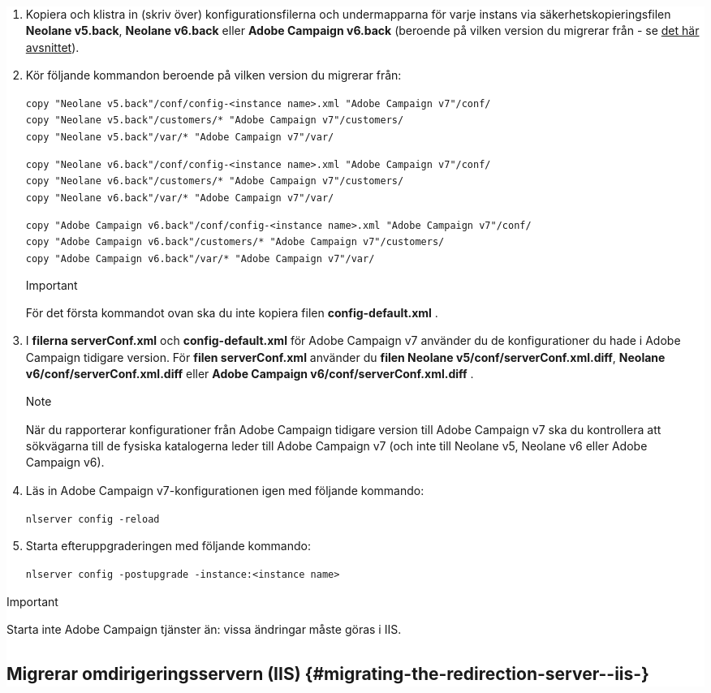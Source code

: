 1. Kopiera och klistra in (skriv över) konfigurationsfilerna och undermapparna för varje instans via säkerhetskopieringsfilen **Neolane v5.back**, **Neolane v6.back** eller **Adobe Campaign v6.back** (beroende på vilken version du migrerar från - se [det här avsnittet](#back-up-the-database-and-the-current-installation)).
1. Kör följande kommandon beroende på vilken version du migrerar från:

   ```
   copy "Neolane v5.back"/conf/config-<instance name>.xml "Adobe Campaign v7"/conf/
   copy "Neolane v5.back"/customers/* "Adobe Campaign v7"/customers/
   copy "Neolane v5.back"/var/* "Adobe Campaign v7"/var/
   ```

   ```
   copy "Neolane v6.back"/conf/config-<instance name>.xml "Adobe Campaign v7"/conf/
   copy "Neolane v6.back"/customers/* "Adobe Campaign v7"/customers/
   copy "Neolane v6.back"/var/* "Adobe Campaign v7"/var/
   ```

   ```
   copy "Adobe Campaign v6.back"/conf/config-<instance name>.xml "Adobe Campaign v7"/conf/
   copy "Adobe Campaign v6.back"/customers/* "Adobe Campaign v7"/customers/
   copy "Adobe Campaign v6.back"/var/* "Adobe Campaign v7"/var/
   ```

   >[!IMPORTANT]
   >
   >För det första kommandot ovan ska du inte kopiera filen **config-default.xml** .

1. I **filerna serverConf.xml** och **config-default.xml** för Adobe Campaign v7 använder du de konfigurationer du hade i Adobe Campaign tidigare version. För **filen serverConf.xml** använder du **filen Neolane v5/conf/serverConf.xml.diff**, **Neolane v6/conf/serverConf.xml.diff** eller **Adobe Campaign v6/conf/serverConf.xml.diff** .

   >[!NOTE]
   >
   >När du rapporterar konfigurationer från Adobe Campaign tidigare version till Adobe Campaign v7 ska du kontrollera att sökvägarna till de fysiska katalogerna leder till Adobe Campaign v7 (och inte till Neolane v5, Neolane v6 eller Adobe Campaign v6).

1. Läs in Adobe Campaign v7-konfigurationen igen med följande kommando:

   ```
   nlserver config -reload
   ```

1. Starta efteruppgraderingen med följande kommando:

   ```
   nlserver config -postupgrade -instance:<instance name>
   ```

>[!IMPORTANT]
>
>Starta inte Adobe Campaign tjänster än: vissa ändringar måste göras i IIS.

## Migrerar omdirigeringsservern (IIS) {#migrating-the-redirection-server--iis-}
